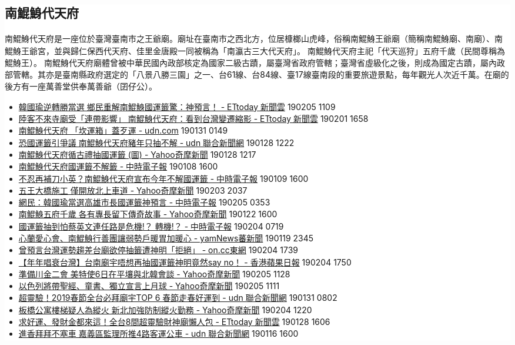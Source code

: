 ## 南鯤鯓代天府

南鯤鯓代天府是一座位於臺灣臺南市之王爺廟。廟址在臺南市之西北方，位居槺榔山虎峰，俗稱南鯤鯓王爺廟（簡稱南鯤鯓廟、南廟）、南鯤鯓王爺宮，並與歸仁保西代天府、佳里金唐殿一同被稱為「南瀛古三大代天府」。
南鯤鯓代天府主祀「代天巡狩」五府千歲（民間尊稱為鯤鯓王）。
南鯤鯓代天府廟體曾被中華民國內政部核定為國家二級古蹟，屬臺灣省政府管轄；臺灣省虛級化之後，則成為國定古蹟，屬內政部管轄。其亦是臺南縣政府選定的「八景八勝三園」之一、台61線、台84線、臺17線臺南段的重要旅遊景點，每年觀光人次近千萬。在廟的後方有一座萬善堂供奉萬善爺（囝仔公）。
- [韓國瑜逆轉勝當選 鄉民重解南鯤鯓國運籤驚：神預言！ - ETtoday 新聞雲](https://www.ettoday.net/news/20190205/1373355.htm "韓國瑜逆轉勝當選 鄉民重解南鯤鯓國運籤驚：神預言！ - ETtoday 新聞雲") 190205 1109
- [陸客不來寺廟受「連帶影響」 南鯤鯓代天府：看到台灣變遷縮影 - ETtoday 新聞雲](https://www.ettoday.net/news/20190201/1371589.htm "陸客不來寺廟受「連帶影響」 南鯤鯓代天府：看到台灣變遷縮影 - ETtoday 新聞雲") 190201 1658
- [南鯤鯓代天府 「坎運箱」蓋歹運 - udn.com](https://udn.com/news/story/11322/3624042 "南鯤鯓代天府 「坎運箱」蓋歹運 - udn.com") 190131 0149
- [恐國運籤引爭議 南鯤鯓代天府豬年只抽不解 - udn 聯合新聞網](https://udn.com/news/story/7326/3618627 "恐國運籤引爭議 南鯤鯓代天府豬年只抽不解 - udn 聯合新聞網") 190128 1222
- [南鯤鯓代天府循古禮抽國運籤 (圖) - Yahoo奇摩新聞](https://tw.news.yahoo.com/%E5%8D%97%E9%AF%A4%E9%AF%93%E4%BB%A3%E5%A4%A9%E5%BA%9C%E5%BE%AA%E5%8F%A4%E7%A6%AE%E6%8A%BD%E5%9C%8B%E9%81%8B%E7%B1%A4-%E5%9C%96-041703937.html "南鯤鯓代天府循古禮抽國運籤 (圖) - Yahoo奇摩新聞") 190128 1217
- [南鯤鯓代天府國運籤不解籤 - 中時電子報](https://www.chinatimes.com/newspapers/20190108000576-260107 "南鯤鯓代天府國運籤不解籤 - 中時電子報") 190108 1600
- [不忍再補刀小英？南鯤鯓代天府宣布今年不解國運籤 - 中時電子報](https://www.chinatimes.com/realtimenews/20190109004671-260405 "不忍再補刀小英？南鯤鯓代天府宣布今年不解國運籤 - 中時電子報") 190109 1600
- [五王大橋施工 僅開放北上車道 - Yahoo奇摩新聞](https://tw.news.yahoo.com/%E4%BA%94%E7%8E%8B%E5%A4%A7%E6%A9%8B%E6%96%BD%E5%B7%A5-%E5%83%85%E9%96%8B%E6%94%BE%E5%8C%97%E4%B8%8A%E8%BB%8A%E9%81%93-123700803.html "五王大橋施工 僅開放北上車道 - Yahoo奇摩新聞") 190203 2037
- [網民：韓國瑜當選高雄市長國運籤神預言 - 中時電子報](https://www.chinatimes.com/realtimenews/20190205000289-260407 "網民：韓國瑜當選高雄市長國運籤神預言 - 中時電子報") 190205 0353
- [南鯤鯓五府千歲 各有專長留下傳奇故事 - Yahoo奇摩新聞](https://tw.news.yahoo.com/%E5%8D%97%E9%AF%A4%E9%AF%93%E4%BA%94%E5%BA%9C%E5%8D%83%E6%AD%B2-%E5%90%84%E6%9C%89%E5%B0%88%E9%95%B7%E7%95%99%E4%B8%8B%E5%82%B3%E5%A5%87%E6%95%85%E4%BA%8B-081234770.html "南鯤鯓五府千歲 各有專長留下傳奇故事 - Yahoo奇摩新聞") 190122 1600
- [國運籤抽到怕蔡英文連任路是危機!？ 轉機!？ - 中時電子報](https://www.chinatimes.com/realtimenews/20190204000032-260407 "國運籤抽到怕蔡英文連任路是危機!？ 轉機!？ - 中時電子報") 190204 0719
- [心蘭愛心會、南鯤鯓行善團讓弱勢戶暖胃加暖心 - yamNews蕃新聞](https://n.yam.com/Article/20190119105748 "心蘭愛心會、南鯤鯓行善團讓弱勢戶暖胃加暖心 - yamNews蕃新聞") 190119 2345
- [曾預言台灣運勢趨差台廟欲停抽籤遭神明「拒絕」 - on.cc東網](https://hk.on.cc/hk/bkn/cnt/cnnews/20190204/bkn-20190204170238448-0204_00952_001.html "曾預言台灣運勢趨差台廟欲停抽籤遭神明「拒絕」 - on.cc東網") 190204 1739
- [【年年唱衰台灣】台南廟宇唔想再抽國運籤神明竟然say no！ - 香港蘋果日報](https://hk.news.appledaily.com/china/realtime/article/20190204/59223133 "【年年唱衰台灣】台南廟宇唔想再抽國運籤神明竟然say no！ - 香港蘋果日報") 190204 1750
- [準備川金二會 美特使6日在平壤與北韓會談 - Yahoo奇摩新聞](https://tw.news.yahoo.com/%E6%BA%96%E5%82%99%E5%B7%9D%E9%87%91%E4%BA%8C%E6%9C%83-%E7%BE%8E%E7%89%B9%E4%BD%BF6%E6%97%A5%E5%9C%A8%E5%B9%B3%E5%A3%A4%E8%88%87%E5%8C%97%E9%9F%93%E6%9C%83%E8%AB%87-032837881.html "準備川金二會 美特使6日在平壤與北韓會談 - Yahoo奇摩新聞") 190205 1128
- [以色列將帶聖經、童書、獨立宣言上月球 - Yahoo奇摩新聞](https://tw.news.yahoo.com/%E4%BB%A5%E8%89%B2%E5%88%97%E5%B0%87%E5%B8%B6%E8%81%96%E7%B6%93-%E7%AB%A5%E6%9B%B8-%E7%8D%A8%E7%AB%8B%E5%AE%A3%E8%A8%80%E4%B8%8A%E6%9C%88%E7%90%83-031115229.html "以色列將帶聖經、童書、獨立宣言上月球 - Yahoo奇摩新聞") 190205 1111
- [超靈驗！2019春節全台必拜廟宇TOP 6 春節走春好運到 - udn 聯合新聞網](https://udn.com/news/story/10309/3596100 "超靈驗！2019春節全台必拜廟宇TOP 6 春節走春好運到 - udn 聯合新聞網") 190131 0802
- [板橋公寓樓梯疑人為縱火 新北加強防制縱火勤務 - Yahoo奇摩新聞](https://tw.news.yahoo.com/%E6%9D%BF%E6%A9%8B%E5%85%AC%E5%AF%93%E6%A8%93%E6%A2%AF%E7%96%91%E4%BA%BA%E7%82%BA%E7%B8%B1%E7%81%AB-%E6%96%B0%E5%8C%97%E5%8A%A0%E5%BC%B7%E9%98%B2%E5%88%B6%E7%B8%B1%E7%81%AB%E5%8B%A4%E5%8B%99-042016969.html "板橋公寓樓梯疑人為縱火 新北加強防制縱火勤務 - Yahoo奇摩新聞") 190204 1220
- [求好運、發財金都來這！全台8間超靈驗財神廟懶人包 - ETtoday 新聞雲](https://travel.ettoday.net/article/1367717.htm "求好運、發財金都來這！全台8間超靈驗財神廟懶人包 - ETtoday 新聞雲") 190128 1606
- [進香拜拜不塞車 嘉義區監理所推4路客運公車 - udn 聯合新聞網](https://udn.com/news/story/7326/3595958 "進香拜拜不塞車 嘉義區監理所推4路客運公車 - udn 聯合新聞網") 190116 1600
